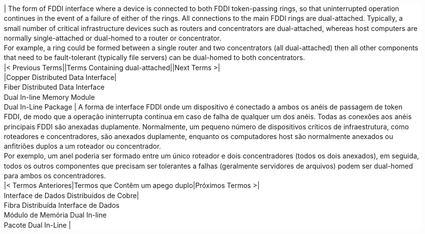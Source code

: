 | The form of FDDI interface where a device is connected to both FDDI token-passing rings, so that uninterrupted operation continues in the event of a failure of either of the rings. All connections to the main FDDI rings are dual-attached. Typically, a small number of critical infrastructure devices such as routers and concentrators are dual-attached, whereas host computers are normally single-attached or dual-homed to a router or concentrator.<br/>For example, a ring could be formed between a single router and two concentrators (all dual-attached) then all other components that need to be fault-tolerant (typically file servers) can be dual-homed to both concentrators.<br/>&#124;< Previous Terms&#124;&#124;Terms Containing dual-attached&#124;&#124;Next Terms >&#124;<br/>&#124;Copper Distributed Data Interface&#124;<br/>Fiber Distributed Data Interface<br/>Dual In-line Memory Module<br/>Dual In-Line Package | A forma de interface FDDI onde um dispositivo é conectado a ambos os anéis de passagem de token FDDI, de modo que a operação ininterrupta continua em caso de falha de qualquer um dos anéis. Todas as conexões aos anéis principais FDDI são anexadas duplamente. Normalmente, um pequeno número de dispositivos críticos de infraestrutura, como roteadores e concentradores, são anexados duplamente, enquanto os computadores host são normalmente anexados ou anfitriões duplos a um roteador ou concentrador.<br/>Por exemplo, um anel poderia ser formado entre um único roteador e dois concentradores (todos os dois anexados), em seguida, todos os outros componentes que precisam ser tolerantes a falhas (geralmente servidores de arquivos) podem ser dual-homed para ambos os concentradores.<br/>&#124;< Termos Anteriores&#124;Termos que Contêm um apego duplo&#124;Próximos Termos >&#124;<br/>Interface de Dados Distribuídos de Cobre&#124;<br/>Fibra Distribuída Interface de Dados<br/>Módulo de Memória Dual In-line<br/>Pacote Dual In-Line |
